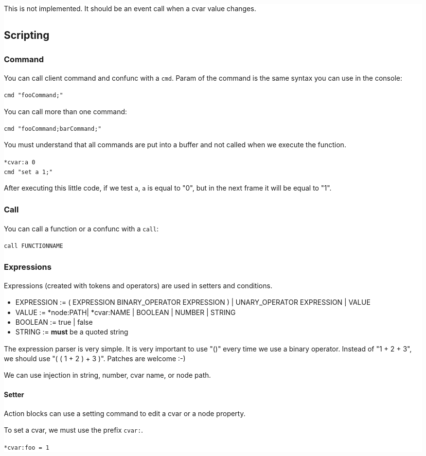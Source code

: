 This is not implemented. It should be an event call when a cvar value
changes.

## Scripting

### Command

You can call client command and confunc with a `cmd`. Param of the
command is the same syntax you can use in the console:

    cmd "fooCommand;"

You can call more than one command:

    cmd "fooCommand;barCommand;"

You must understand that all commands are put into a buffer and not
called when we execute the function.

    *cvar:a 0
    cmd "set a 1;"

After executing this little code, if we test `a`, `a` is equal to "0",
but in the next frame it will be equal to "1".

### Call

You can call a function or a confunc with a `call`:

    call FUNCTIONNAME

### Expressions

Expressions (created with tokens and operators) are used in setters and
conditions.

- EXPRESSION := ( EXPRESSION BINARY_OPERATOR EXPRESSION ) \|
  UNARY_OPERATOR EXPRESSION \| VALUE
- VALUE := \*node:PATH\| \*cvar:NAME \| BOOLEAN \| NUMBER \| STRING
- BOOLEAN := true \| false
- STRING := **must** be a quoted string

The expression parser is very simple. It is very important to use "()"
every time we use a binary operator. Instead of "1 + 2 + 3", we should
use "( ( 1 + 2 ) + 3 )". Patches are welcome :-)

We can use injection in string, number, cvar name, or node path.

#### Setter

Action blocks can use a setting command to edit a cvar or a node
property.

To set a cvar, we must use the prefix `cvar:`.

    *cvar:foo = 1
